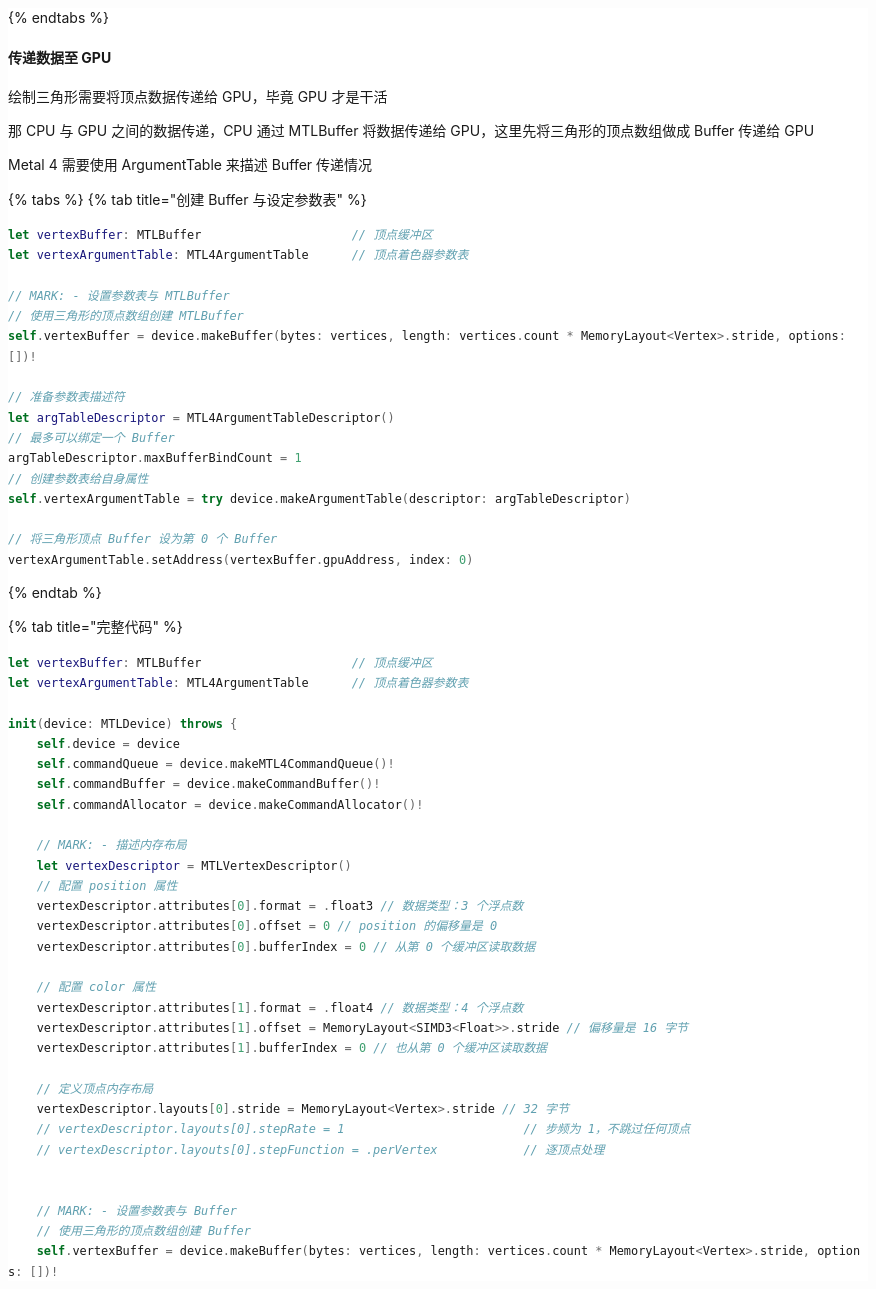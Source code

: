 {% endtabs %}

#### 传递数据至 GPU

绘制三角形需要将顶点数据传递给 GPU，毕竟  GPU 才是干活

那 CPU 与 GPU 之间的数据传递，CPU 通过 MTLBuffer 将数据传递给 GPU，这里先将三角形的顶点数组做成 Buffer 传递给 GPU

Metal 4 需要使用 ArgumentTable 来描述 Buffer 传递情况

{% tabs %}
{% tab title="创建 Buffer 与设定参数表" %}
```swift
let vertexBuffer: MTLBuffer                     // 顶点缓冲区
let vertexArgumentTable: MTL4ArgumentTable      // 顶点着色器参数表

// MARK: - 设置参数表与 MTLBuffer
// 使用三角形的顶点数组创建 MTLBuffer
self.vertexBuffer = device.makeBuffer(bytes: vertices, length: vertices.count * MemoryLayout<Vertex>.stride, options: [])!

// 准备参数表描述符
let argTableDescriptor = MTL4ArgumentTableDescriptor()
// 最多可以绑定一个 Buffer
argTableDescriptor.maxBufferBindCount = 1
// 创建参数表给自身属性
self.vertexArgumentTable = try device.makeArgumentTable(descriptor: argTableDescriptor)

// 将三角形顶点 Buffer 设为第 0 个 Buffer
vertexArgumentTable.setAddress(vertexBuffer.gpuAddress, index: 0)
```
{% endtab %}

{% tab title="完整代码" %}
```swift
let vertexBuffer: MTLBuffer                     // 顶点缓冲区
let vertexArgumentTable: MTL4ArgumentTable      // 顶点着色器参数表

init(device: MTLDevice) throws {
    self.device = device
    self.commandQueue = device.makeMTL4CommandQueue()!
    self.commandBuffer = device.makeCommandBuffer()!
    self.commandAllocator = device.makeCommandAllocator()!
    
    // MARK: - 描述内存布局
    let vertexDescriptor = MTLVertexDescriptor()
    // 配置 position 属性
    vertexDescriptor.attributes[0].format = .float3 // 数据类型：3 个浮点数
    vertexDescriptor.attributes[0].offset = 0 // position 的偏移量是 0
    vertexDescriptor.attributes[0].bufferIndex = 0 // 从第 0 个缓冲区读取数据

    // 配置 color 属性
    vertexDescriptor.attributes[1].format = .float4 // 数据类型：4 个浮点数
    vertexDescriptor.attributes[1].offset = MemoryLayout<SIMD3<Float>>.stride // 偏移量是 16 字节
    vertexDescriptor.attributes[1].bufferIndex = 0 // 也从第 0 个缓冲区读取数据

    // 定义顶点内存布局
    vertexDescriptor.layouts[0].stride = MemoryLayout<Vertex>.stride // 32 字节
    // vertexDescriptor.layouts[0].stepRate = 1                         // 步频为 1，不跳过任何顶点
    // vertexDescriptor.layouts[0].stepFunction = .perVertex            // 逐顶点处理
    
    
    // MARK: - 设置参数表与 Buffer
    // 使用三角形的顶点数组创建 Buffer
    self.vertexBuffer = device.makeBuffer(bytes: vertices, length: vertices.count * MemoryLayout<Vertex>.stride, options: [])!
```